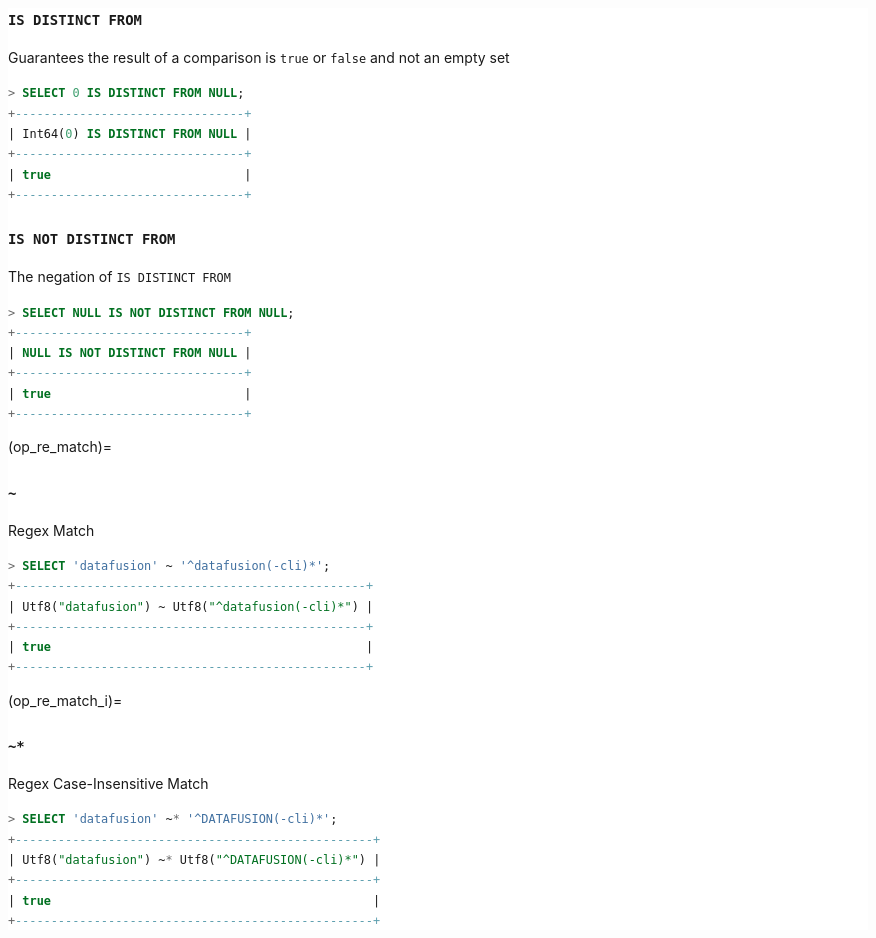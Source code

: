 ### `IS DISTINCT FROM`

Guarantees the result of a comparison is `true` or `false` and not an empty set

```sql
> SELECT 0 IS DISTINCT FROM NULL;
+--------------------------------+
| Int64(0) IS DISTINCT FROM NULL |
+--------------------------------+
| true                           |
+--------------------------------+
```

### `IS NOT DISTINCT FROM`

The negation of `IS DISTINCT FROM`

```sql
> SELECT NULL IS NOT DISTINCT FROM NULL;
+--------------------------------+
| NULL IS NOT DISTINCT FROM NULL |
+--------------------------------+
| true                           |
+--------------------------------+
```

(op_re_match)=

### `~`

Regex Match

```sql
> SELECT 'datafusion' ~ '^datafusion(-cli)*';
+-------------------------------------------------+
| Utf8("datafusion") ~ Utf8("^datafusion(-cli)*") |
+-------------------------------------------------+
| true                                            |
+-------------------------------------------------+
```

(op_re_match_i)=

### `~*`

Regex Case-Insensitive Match

```sql
> SELECT 'datafusion' ~* '^DATAFUSION(-cli)*';
+--------------------------------------------------+
| Utf8("datafusion") ~* Utf8("^DATAFUSION(-cli)*") |
+--------------------------------------------------+
| true                                             |
+--------------------------------------------------+
```

